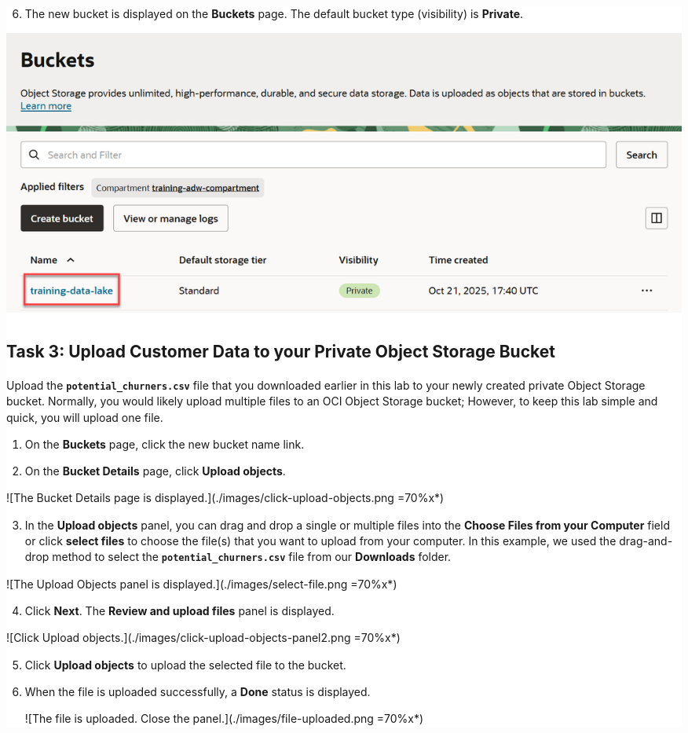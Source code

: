 6. The new bucket is displayed on the **Buckets** page. The default bucket type (visibility) is **Private**.

  ![The new bucket is displayed on the Buckets page.](./images/bucket-created.png " ")

  </if>

## Task 3: Upload Customer Data to your Private Object Storage Bucket

Upload the **`potential_churners.csv`** file that you downloaded earlier in this lab to your newly created private Object Storage bucket. Normally, you would likely upload multiple files to an OCI Object Storage bucket; However, to keep this lab simple and quick, you will upload one file.

1. On the **Buckets** page, click the new bucket name link. 

2. On the **Bucket Details** page, click **Upload objects**.

  ![The Bucket Details page is displayed.](./images/click-upload-objects.png =70%x*)

3. In the **Upload objects** panel, you can drag and drop a single or multiple files into the **Choose Files from your Computer** field or click **select files** to choose the file(s) that you want to upload from your computer. In this example, we used the drag-and-drop method to select the **`potential_churners.csv`** file from our **Downloads** folder.

  ![The Upload Objects panel is displayed.](./images/select-file.png =70%x*)

4. Click **Next**. The **Review and upload files** panel is displayed.

  ![Click Upload objects.](./images/click-upload-objects-panel2.png =70%x*)

5. Click **Upload objects** to upload the selected file to the bucket.

6. When the file is uploaded successfully, a **Done** status is displayed. 

    ![The file is uploaded. Close the panel.](./images/file-uploaded.png =70%x*)
